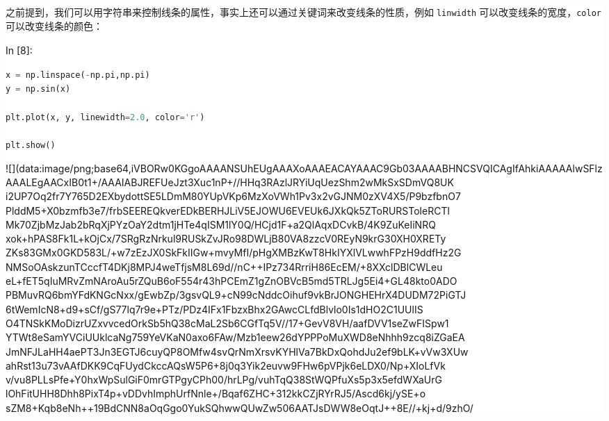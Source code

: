 之前提到，我们可以用字符串来控制线条的属性，事实上还可以通过关键词来改变线条的性质，例如 `linwidth` 可以改变线条的宽度，`color` 可以改变线条的颜色：

In [8]:

```py
x = np.linspace(-np.pi,np.pi)
y = np.sin(x)

plt.plot(x, y, linewidth=2.0, color='r')

plt.show()

```

![](data:image/png;base64,iVBORw0KGgoAAAANSUhEUgAAAXoAAAEACAYAAAC9Gb03AAAABHNCSVQICAgIfAhkiAAAAAlwSFlz
AAALEgAACxIB0t1+/AAAIABJREFUeJzt3Xuc1nP+//HHq3RAzlJRYiUqUezShm2wMkSxSDmVQ8UK
i2UP7Oq2fr7Y765D2EXbydottSE5LDmM80YUpVKp6MzXoVWh1Pv3x2vGJNM0zXV4X5/P9bzfbnO7
PlddM5+X0bzmfb3e7/frbSEEREQkverEDkBERHJLiV5EJOWU6EVEUk6JXkQk5ZToRURSToleRCTl
Mk70ZjbMzJab2bRqXjPYzOaY2dtm1jHTe4qISM1lY0Q/HCjd1F+a2QlAqxDCvkB/4K9ZuKeIiNRQ
xok+hPAS8Fk1L+kOjCx/7SRgRzNrkul9RUSkZvJRo98DWLjB80VA8zzcV0REyN9krG30XH0XRETy
ZKs83GMx0GKD583L/+w7zEzJX0SkFkIIGw+mvyMfI/pHgXMBzKwT8HkIYXlVLwwhFPzH9ddfHz2G
NMSoOAskzunTCccfT4DKj8MPJ4weTfjsM8L69d//nC++IPz734RrriH86EcEM/+8XXclDBlCWLeu
eL+fET5qIuMRvZmNAroAu5rZQuB6oF554r43hPCEmZ1gZnOBVcB5md5TRLJg5Ei4+GL48kto0ADO
PBMuvRQ6bmYFdKNGcNxx/gEwbZp/3gsvQL9+cN99cNddcOihuf9vkBrJONGHEHrX4DUDM72PiGTJ
6tWemIcN8+d9+sCf/gS77lq7r9e+PTz/PDz4IFx1FbzxBhx2GAwcCLfdBlvlo0Is1dHO2C1UUlIS
O4TNSkKMoDizrUZxvvcedOrkSb5hQ38cMaL2Sb6CGfTq5V//17+GevV8VH/aafDVV1seZwFISpw1
YTWt8eSamYVCiUUklcaNg759YeVKaN0axo6FAw/Mzb1eew26dYPPPoMuXWD8eNhhh9zcq8iZGaEA
JmNFJLaHH4aePT3Jn3EGTJ6cuyQP8OMfw4svQrNmXrsvKYHlVa7BkDxQohdJu2ef9bLK+vVw3XUw
ahRst13u73vAAfDKK9CqFUydCkccAQsW5P6+8j0q3Yik2euvw9FHw6pVPjk6eLDX0/Np+XIoLfVk
v/vu8PLLsPfe+Y0hxWpSulGiF0mrGTPgyCPh00/hrLPg/vuhTqQ38StWQPfuXs5p3x5efdWXaUrG
lOhFitUHH8Dhh8PixT4p+vDDvhImphUrfNnle+/Bqaf6ZHC+312kkCZjRYrRJ5/Ascd6kj/ySE+o
sZM8+Kqb8eNh++19BdCNN8aOqGgo0YukSQhwwQUwZw506AATJsDWW8eOqtJ++8E//+kj+d/9zhO/
